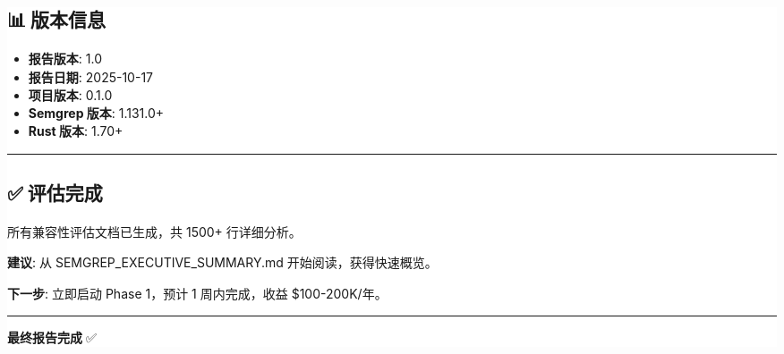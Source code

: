 
## 📊 版本信息

- **报告版本**: 1.0
- **报告日期**: 2025-10-17
- **项目版本**: 0.1.0
- **Semgrep 版本**: 1.131.0+
- **Rust 版本**: 1.70+

---

## ✅ 评估完成

所有兼容性评估文档已生成，共 1500+ 行详细分析。

**建议**: 从 SEMGREP_EXECUTIVE_SUMMARY.md 开始阅读，获得快速概览。

**下一步**: 立即启动 Phase 1，预计 1 周内完成，收益 $100-200K/年。

---

**最终报告完成** ✅

